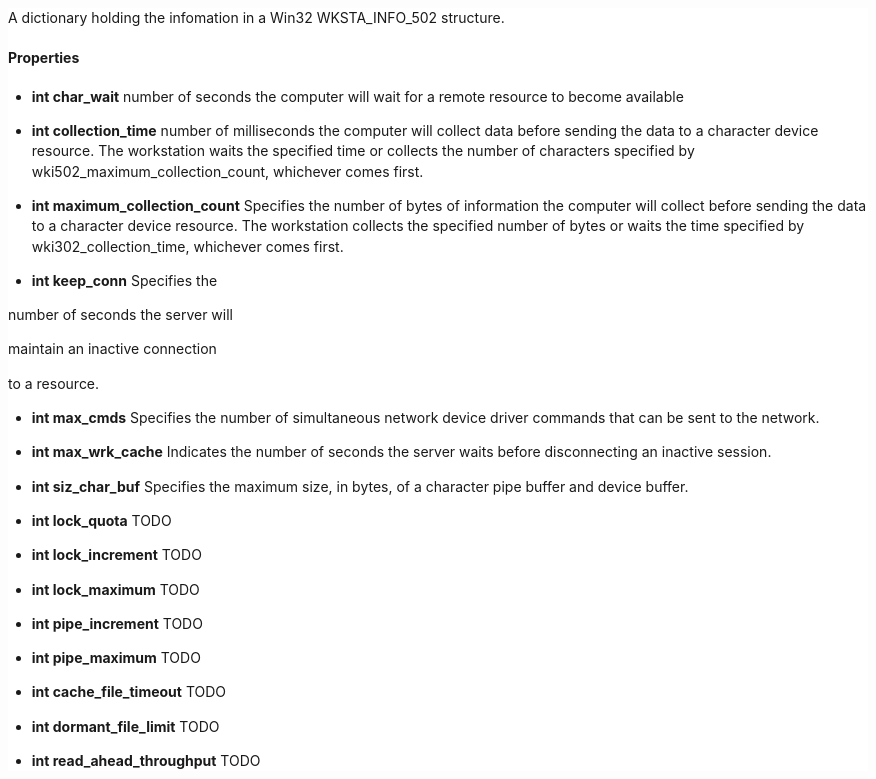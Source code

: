 A dictionary holding the infomation in a Win32 WKSTA\_INFO\_502 structure\.

#### Properties

  -  **int char\_wait** 
    number of seconds the computer will wait for a remote resource to become available

  -  **int collection\_time** 
    number of milliseconds the computer will collect data before sending the data to a character device resource\. The workstation waits the specified time or collects the number of characters specified by wki502\_maximum\_collection\_count, whichever comes first\.

  -  **int maximum\_collection\_count** 
    Specifies the number of bytes of information the computer will collect before sending the data to a character device resource\. The workstation collects the specified number of bytes or waits the time specified by wki302\_collection\_time, whichever comes first\.

  -  **int keep\_conn** 
    Specifies the 

number of seconds the server will 

maintain an inactive connection 

to a resource\.

  -  **int max\_cmds** 
    Specifies the number of simultaneous network device driver commands that can be sent to the network\.

  -  **int max\_wrk\_cache** 
    Indicates the number of seconds the server waits before disconnecting an inactive session\.

  -  **int siz\_char\_buf** 
    Specifies the maximum size, in bytes, of a character pipe buffer and device buffer\.

  -  **int lock\_quota** 
    TODO

  -  **int lock\_increment** 
    TODO

  -  **int lock\_maximum** 
    TODO

  -  **int pipe\_increment** 
    TODO

  -  **int pipe\_maximum** 
    TODO

  -  **int cache\_file\_timeout** 
    TODO

  -  **int dormant\_file\_limit** 
    TODO

  -  **int read\_ahead\_throughput** 
    TODO
